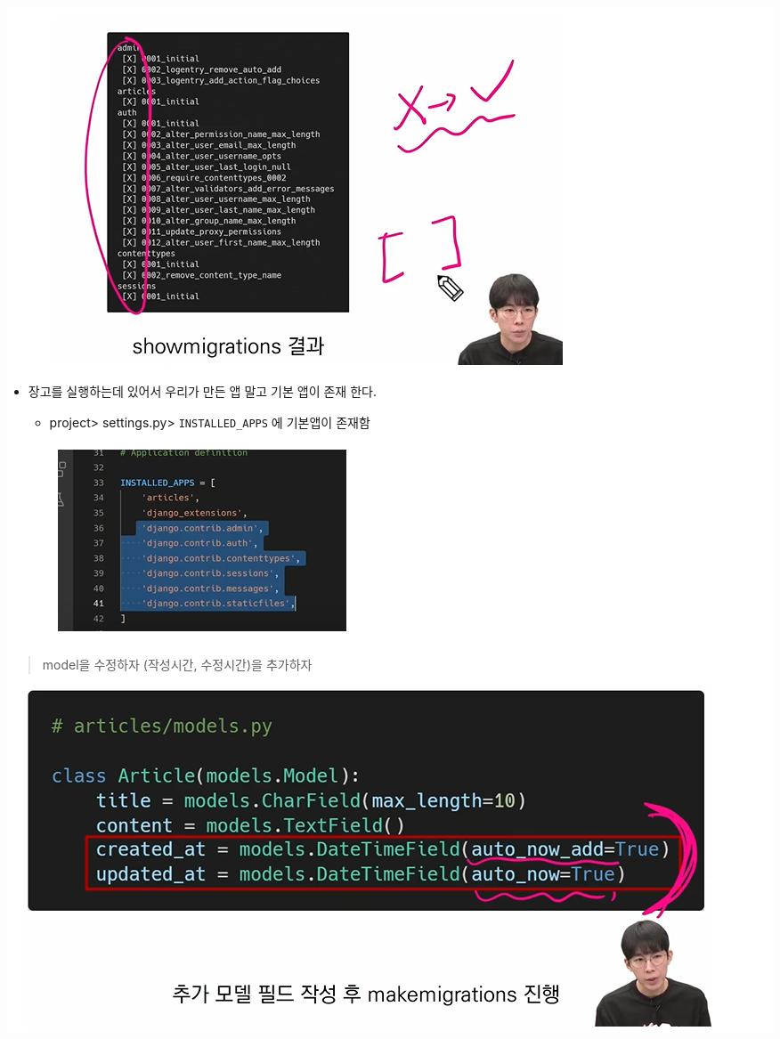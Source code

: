 ![image-20220414155742262](0406%20%EC%88%98%EC%9A%94%EC%9D%BC%20Django%20Form%20PPT%20%EC%A0%95%EB%A6%AC.assets/image-20220414155742262.png)

* 장고를 실행하는데 있어서 우리가 만든 앱 말고 기본 앱이 존재 한다.

  * project> settings.py> `INSTALLED_APPS` 에 기본앱이 존재함

    ![image-20220414155813906](0406%20%EC%88%98%EC%9A%94%EC%9D%BC%20Django%20Form%20PPT%20%EC%A0%95%EB%A6%AC.assets/image-20220414155813906.png)



>  model을 수정하자 (작성시간, 수정시간)을 추가하자

![image-20220414155841886](0406%20%EC%88%98%EC%9A%94%EC%9D%BC%20Django%20Form%20PPT%20%EC%A0%95%EB%A6%AC.assets/image-20220414155841886.png)
